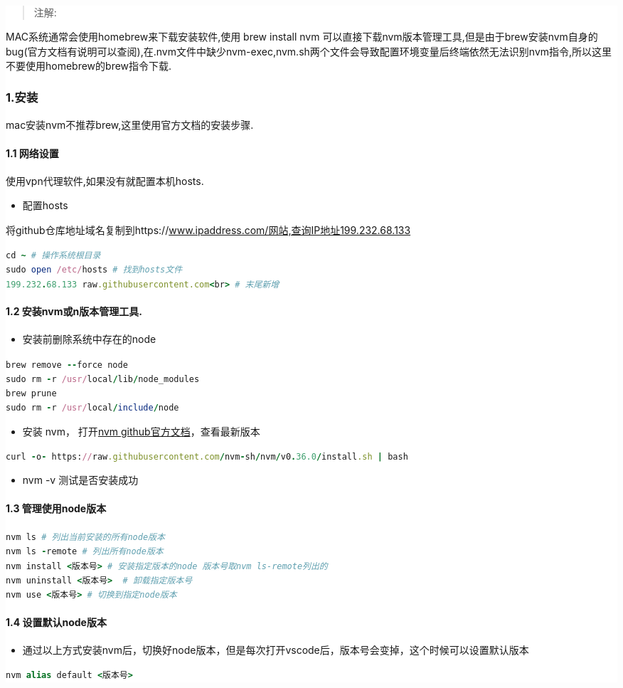 >  注解:

MAC系统通常会使用homebrew来下载安装软件,使用 brew install nvm 可以直接下载nvm版本管理工具,但是由于brew安装nvm自身的bug(官方文档有说明可以查阅),在.nvm文件中缺少nvm-exec,nvm.sh两个文件会导致配置环境变量后终端依然无法识别nvm指令,所以这里不要使用homebrew的brew指令下载.



### 1.安装

mac安装nvm不推荐brew,这里使用官方文档的安装步骤.

#### 1.1 网络设置

使用vpn代理软件,如果没有就配置本机hosts.

- 配置hosts

将github仓库地址域名复制到https://www.ipaddress.com/网站,查询IP地址199.232.68.133

```ruby
cd ~ # 操作系统根目录
sudo open /etc/hosts # 找到hosts文件
199.232.68.133 raw.githubusercontent.com<br> # 末尾新增
```

#### 1.2 安装nvm或n版本管理工具.

- 安装前删除系统中存在的node

```ruby
brew remove --force node
sudo rm -r /usr/local/lib/node_modules
brew prune
sudo rm -r /usr/local/include/node
```

- 安装 nvm， 打开[nvm github官方文档](https://github.com/nvm-sh/nvm/blob/master/README.md#macos-troubleshooting)，查看最新版本

```ruby
curl -o- https://raw.githubusercontent.com/nvm-sh/nvm/v0.36.0/install.sh | bash
```

- nvm -v 测试是否安装成功

#### 1.3 管理使用node版本

```ruby
nvm ls # 列出当前安装的所有node版本
nvm ls -remote # 列出所有node版本
nvm install <版本号> # 安装指定版本的node 版本号取nvm ls-remote列出的
nvm uninstall <版本号>  # 卸载指定版本号
nvm use <版本号> # 切换到指定node版本
```

#### 1.4 设置默认node版本

- 通过以上方式安装nvm后，切换好node版本，但是每次打开vscode后，版本号会变掉，这个时候可以设置默认版本

```ruby
nvm alias default <版本号>
```
